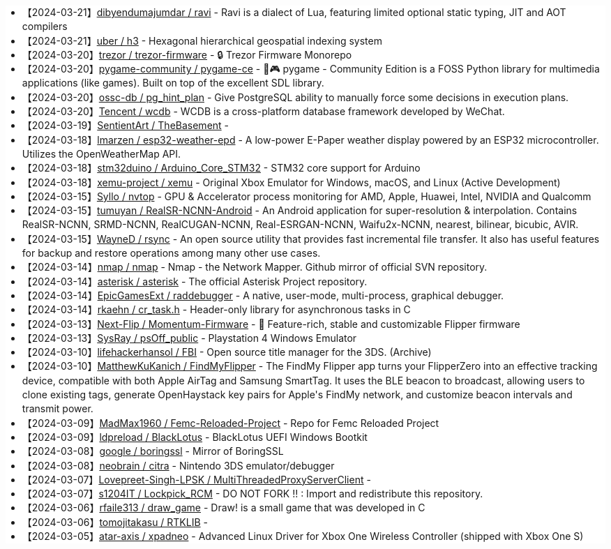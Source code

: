 * 【2024-03-21】[dibyendumajumdar / ravi](https://github.com/dibyendumajumdar/ravi) - Ravi is a dialect of Lua, featuring limited optional static typing, JIT and AOT compilers
* 【2024-03-21】[uber / h3](https://github.com/uber/h3) - Hexagonal hierarchical geospatial indexing system
* 【2024-03-20】[trezor / trezor-firmware](https://github.com/trezor/trezor-firmware) - 🔒 Trezor Firmware Monorepo
* 【2024-03-20】[pygame-community / pygame-ce](https://github.com/pygame-community/pygame-ce) - 🐍🎮 pygame - Community Edition is a FOSS Python library for multimedia applications (like games). Built on top of the excellent SDL library.
* 【2024-03-20】[ossc-db / pg_hint_plan](https://github.com/ossc-db/pg_hint_plan) - Give PostgreSQL ability to manually force some decisions in execution plans.
* 【2024-03-20】[Tencent / wcdb](https://github.com/Tencent/wcdb) - WCDB is a cross-platform database framework developed by WeChat.
* 【2024-03-19】[SentientArt / TheBasement](https://github.com/SentientArt/TheBasement) - 
* 【2024-03-18】[lmarzen / esp32-weather-epd](https://github.com/lmarzen/esp32-weather-epd) - A low-power E-Paper weather display powered by an ESP32 microcontroller. Utilizes the OpenWeatherMap API.
* 【2024-03-18】[stm32duino / Arduino_Core_STM32](https://github.com/stm32duino/Arduino_Core_STM32) - STM32 core support for Arduino
* 【2024-03-18】[xemu-project / xemu](https://github.com/xemu-project/xemu) - Original Xbox Emulator for Windows, macOS, and Linux (Active Development)
* 【2024-03-15】[Syllo / nvtop](https://github.com/Syllo/nvtop) - GPU & Accelerator process monitoring for AMD, Apple, Huawei, Intel, NVIDIA and Qualcomm
* 【2024-03-15】[tumuyan / RealSR-NCNN-Android](https://github.com/tumuyan/RealSR-NCNN-Android) - An Android application for super-resolution & interpolation. Contains RealSR-NCNN, SRMD-NCNN, RealCUGAN-NCNN, Real-ESRGAN-NCNN, Waifu2x-NCNN, nearest, bilinear, bicubic, AVIR.
* 【2024-03-15】[WayneD / rsync](https://github.com/WayneD/rsync) - An open source utility that provides fast incremental file transfer. It also has useful features for backup and restore operations among many other use cases.
* 【2024-03-14】[nmap / nmap](https://github.com/nmap/nmap) - Nmap - the Network Mapper. Github mirror of official SVN repository.
* 【2024-03-14】[asterisk / asterisk](https://github.com/asterisk/asterisk) - The official Asterisk Project repository.
* 【2024-03-14】[EpicGamesExt / raddebugger](https://github.com/EpicGamesExt/raddebugger) - A native, user-mode, multi-process, graphical debugger.
* 【2024-03-14】[rkaehn / cr_task.h](https://github.com/rkaehn/cr_task.h) - Header-only library for asynchronous tasks in C
* 【2024-03-13】[Next-Flip / Momentum-Firmware](https://github.com/Next-Flip/Momentum-Firmware) - 🐬 Feature-rich, stable and customizable Flipper firmware
* 【2024-03-13】[SysRay / psOff_public](https://github.com/SysRay/psOff_public) - Playstation 4 Windows Emulator
* 【2024-03-10】[lifehackerhansol / FBI](https://github.com/lifehackerhansol/FBI) - Open source title manager for the 3DS. (Archive)
* 【2024-03-10】[MatthewKuKanich / FindMyFlipper](https://github.com/MatthewKuKanich/FindMyFlipper) - The FindMy Flipper app turns your FlipperZero into an effective tracking device, compatible with both Apple AirTag and Samsung SmartTag. It uses the BLE beacon to broadcast, allowing users to clone existing tags, generate OpenHaystack key pairs for Apple's FindMy network, and customize beacon intervals and transmit power.
* 【2024-03-09】[MadMax1960 / Femc-Reloaded-Project](https://github.com/MadMax1960/Femc-Reloaded-Project) - Repo for Femc Reloaded Project
* 【2024-03-09】[ldpreload / BlackLotus](https://github.com/ldpreload/BlackLotus) - BlackLotus UEFI Windows Bootkit
* 【2024-03-08】[google / boringssl](https://github.com/google/boringssl) - Mirror of BoringSSL
* 【2024-03-08】[neobrain / citra](https://github.com/neobrain/citra) - Nintendo 3DS emulator/debugger
* 【2024-03-07】[Lovepreet-Singh-LPSK / MultiThreadedProxyServerClient](https://github.com/Lovepreet-Singh-LPSK/MultiThreadedProxyServerClient) - 
* 【2024-03-07】[s1204IT / Lockpick_RCM](https://github.com/s1204IT/Lockpick_RCM) - DO NOT FORK !! : Import and redistribute this repository.
* 【2024-03-06】[rfaile313 / draw_game](https://github.com/rfaile313/draw_game) - Draw! is a small game that was developed in C
* 【2024-03-06】[tomojitakasu / RTKLIB](https://github.com/tomojitakasu/RTKLIB) - 
* 【2024-03-05】[atar-axis / xpadneo](https://github.com/atar-axis/xpadneo) - Advanced Linux Driver for Xbox One Wireless Controller (shipped with Xbox One S)